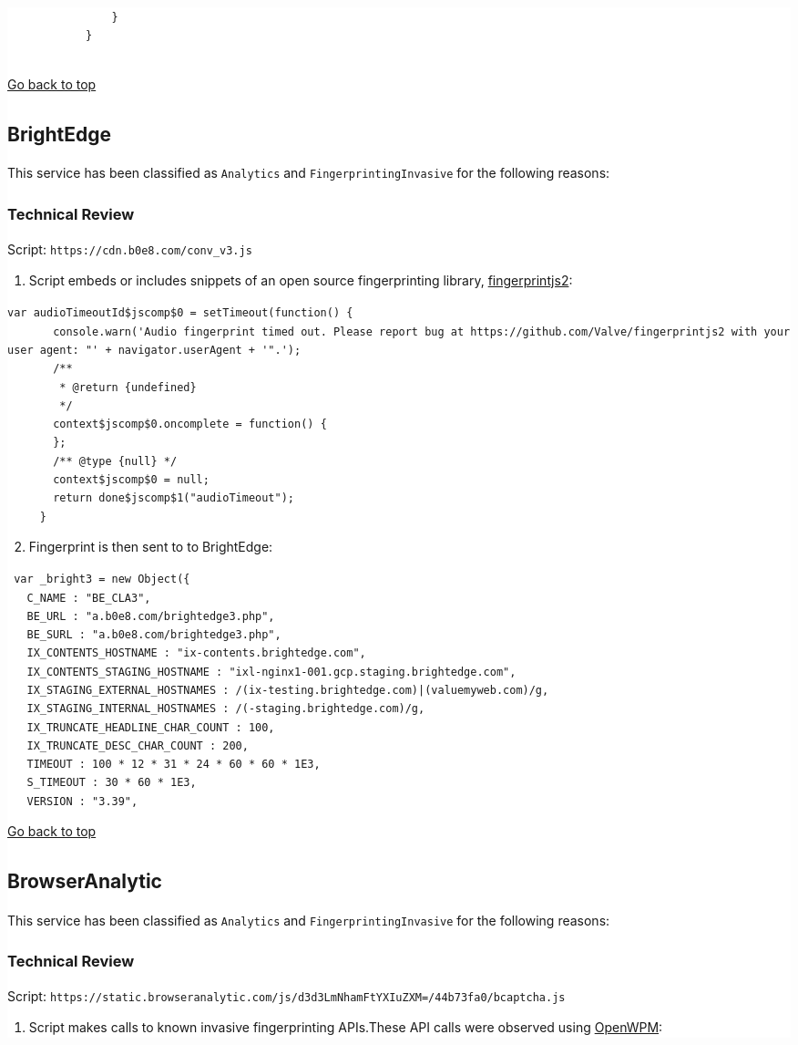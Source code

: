 ```
                }
            }


```

[Go back to top](#tracker-descriptions-for-fingerprinters-and-cryptominers)

## BrightEdge
This service has been classified as `Analytics` and `FingerprintingInvasive` for the following reasons:
### Technical Review
Script: `https://cdn.b0e8.com/conv_v3.js`
1. Script embeds or includes snippets of an open source fingerprinting library, [fingerprintjs2](https://github.com/Valve/fingerprintjs2):
```
var audioTimeoutId$jscomp$0 = setTimeout(function() {
       console.warn('Audio fingerprint timed out. Please report bug at https://github.com/Valve/fingerprintjs2 with your user agent: "' + navigator.userAgent + '".');
       /**
        * @return {undefined}
        */
       context$jscomp$0.oncomplete = function() {
       };
       /** @type {null} */
       context$jscomp$0 = null;
       return done$jscomp$1("audioTimeout");
     }

```
2. Fingerprint is then sent to to BrightEdge:
```
 var _bright3 = new Object({
   C_NAME : "BE_CLA3",
   BE_URL : "a.b0e8.com/brightedge3.php",
   BE_SURL : "a.b0e8.com/brightedge3.php",
   IX_CONTENTS_HOSTNAME : "ix-contents.brightedge.com",
   IX_CONTENTS_STAGING_HOSTNAME : "ixl-nginx1-001.gcp.staging.brightedge.com",
   IX_STAGING_EXTERNAL_HOSTNAMES : /(ix-testing.brightedge.com)|(valuemyweb.com)/g,
   IX_STAGING_INTERNAL_HOSTNAMES : /(-staging.brightedge.com)/g,
   IX_TRUNCATE_HEADLINE_CHAR_COUNT : 100,
   IX_TRUNCATE_DESC_CHAR_COUNT : 200,
   TIMEOUT : 100 * 12 * 31 * 24 * 60 * 60 * 1E3,
   S_TIMEOUT : 30 * 60 * 1E3,
   VERSION : "3.39",

```

[Go back to top](#tracker-descriptions-for-fingerprinters-and-cryptominers)

## BrowserAnalytic
This service has been classified as `Analytics` and `FingerprintingInvasive` for the following reasons:
### Technical Review
Script: `https://static.browseranalytic.com/js/d3d3LmNhamFtYXIuZXM=/44b73fa0/bcaptcha.js`
1. Script makes calls to known invasive fingerprinting APIs.These API calls were observed using [OpenWPM](https://github.com/mozilla/OpenWPM):
